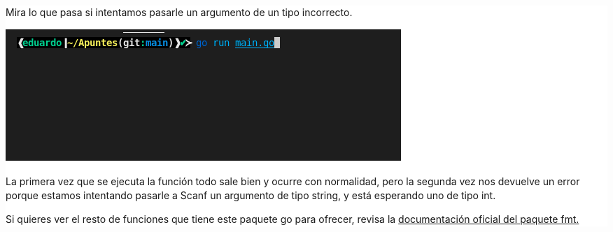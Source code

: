 Mira lo que pasa si intentamos pasarle un argumento de un tipo incorrecto.

![Error de los argumentos de scanf en go](images/ErrorScanfArgumentos.gif)

La primera vez que se ejecuta la función todo sale bien y ocurre con normalidad, pero la segunda vez nos devuelve un error porque estamos intentando pasarle a Scanf un argumento de tipo string, y está esperando uno de tipo int.

Si quieres ver el resto de funciones que tiene este paquete go para ofrecer, revisa la [documentación oficial del paquete fmt.](https://pkg.go.dev/fmt)